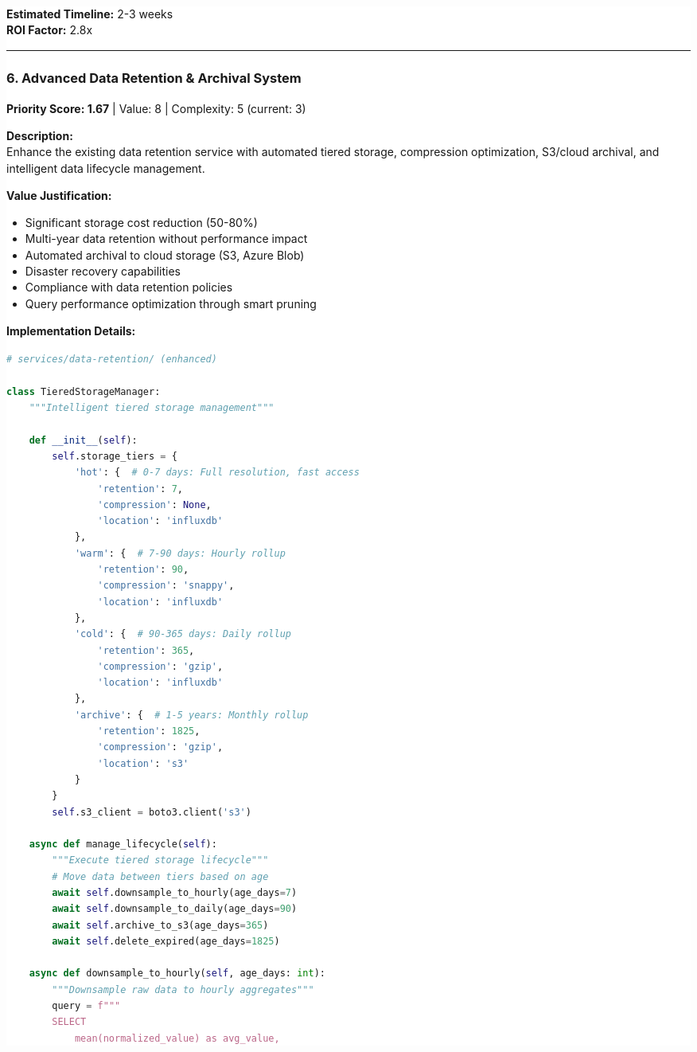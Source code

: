 **Estimated Timeline:** 2-3 weeks  
**ROI Factor:** 2.8x

---

### 6. **Advanced Data Retention & Archival System**
**Priority Score: 1.67** | Value: 8 | Complexity: 5 (current: 3)

**Description:**  
Enhance the existing data retention service with automated tiered storage, compression optimization, S3/cloud archival, and intelligent data lifecycle management.

**Value Justification:**
- Significant storage cost reduction (50-80%)
- Multi-year data retention without performance impact
- Automated archival to cloud storage (S3, Azure Blob)
- Disaster recovery capabilities
- Compliance with data retention policies
- Query performance optimization through smart pruning

**Implementation Details:**
```python
# services/data-retention/ (enhanced)

class TieredStorageManager:
    """Intelligent tiered storage management"""
    
    def __init__(self):
        self.storage_tiers = {
            'hot': {  # 0-7 days: Full resolution, fast access
                'retention': 7,
                'compression': None,
                'location': 'influxdb'
            },
            'warm': {  # 7-90 days: Hourly rollup
                'retention': 90,
                'compression': 'snappy',
                'location': 'influxdb'
            },
            'cold': {  # 90-365 days: Daily rollup
                'retention': 365,
                'compression': 'gzip',
                'location': 'influxdb'
            },
            'archive': {  # 1-5 years: Monthly rollup
                'retention': 1825,
                'compression': 'gzip',
                'location': 's3'
            }
        }
        self.s3_client = boto3.client('s3')
    
    async def manage_lifecycle(self):
        """Execute tiered storage lifecycle"""
        # Move data between tiers based on age
        await self.downsample_to_hourly(age_days=7)
        await self.downsample_to_daily(age_days=90)
        await self.archive_to_s3(age_days=365)
        await self.delete_expired(age_days=1825)
    
    async def downsample_to_hourly(self, age_days: int):
        """Downsample raw data to hourly aggregates"""
        query = f"""
        SELECT 
            mean(normalized_value) as avg_value,
```